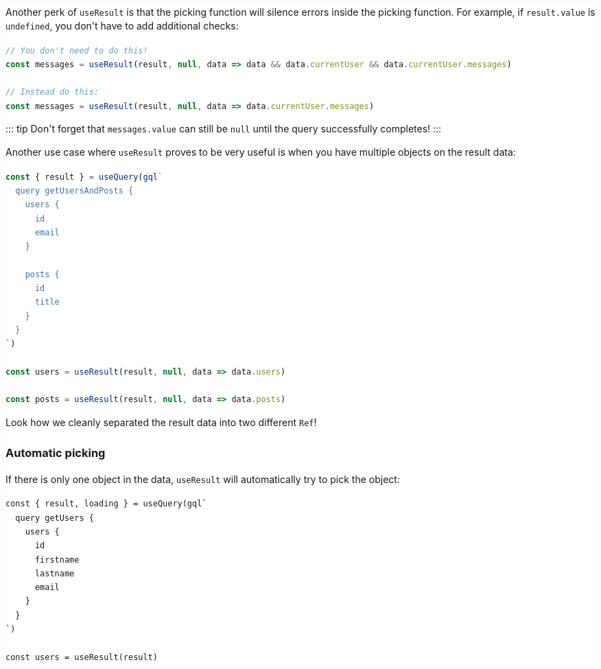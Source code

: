 Another perk of `useResult` is that the picking function will silence errors inside the picking function. For example, if `result.value` is `undefined`, you don't have to add additional checks:

```js
// You don't need to do this!
const messages = useResult(result, null, data => data && data.currentUser && data.currentUser.messages)

// Instead do this:
const messages = useResult(result, null, data => data.currentUser.messages)
```

::: tip
Don't forget that `messages.value` can still be `null` until the query successfully completes!
:::

Another use case where `useResult` proves to be very useful is when you have multiple objects on the result data:

```js
const { result } = useQuery(gql`
  query getUsersAndPosts {
    users {
      id
      email
    }

    posts {
      id
      title
    }
  }
`)

const users = useResult(result, null, data => data.users)

const posts = useResult(result, null, data => data.posts)
```

Look how we cleanly separated the result data into two different `Ref`!

### Automatic picking

If there is only one object in the data, `useResult` will automatically try to pick the object:

```js{12}
const { result, loading } = useQuery(gql`
  query getUsers {
    users {
      id
      firstname
      lastname
      email
    }
  }
`)

const users = useResult(result)
```
